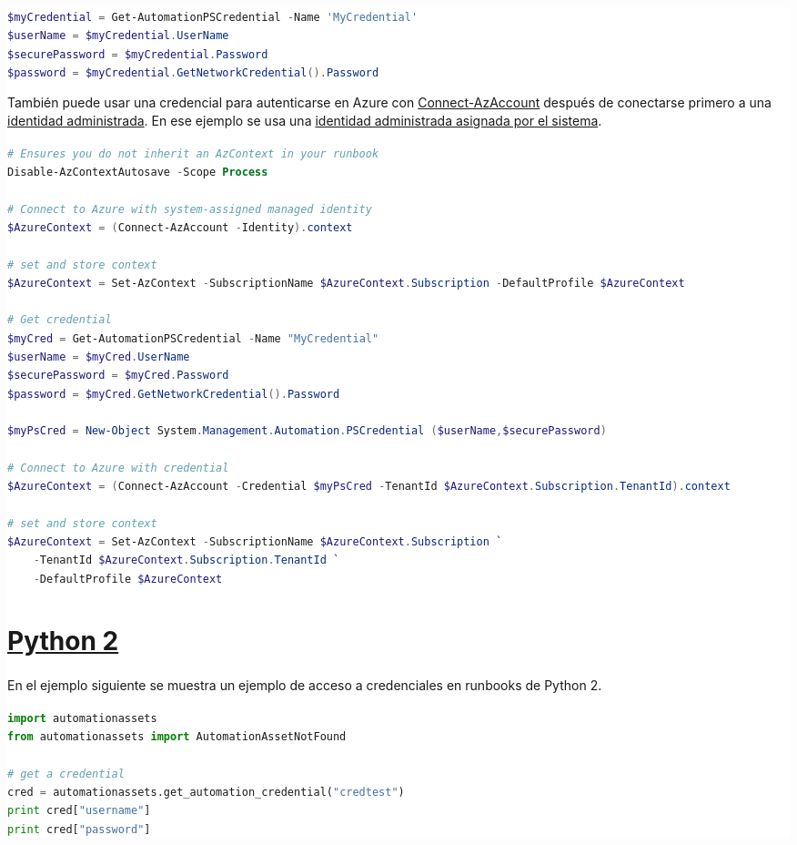 ```powershell
$myCredential = Get-AutomationPSCredential -Name 'MyCredential'
$userName = $myCredential.UserName
$securePassword = $myCredential.Password
$password = $myCredential.GetNetworkCredential().Password
```

También puede usar una credencial para autenticarse en Azure con [Connect-AzAccount](/powershell/module/az.accounts/connect-azaccount) después de conectarse primero a una [identidad administrada](../automation-security-overview.md#managed-identities-preview). En ese ejemplo se usa una [identidad administrada asignada por el sistema](../enable-managed-identity-for-automation.md).

```powershell
# Ensures you do not inherit an AzContext in your runbook
Disable-AzContextAutosave -Scope Process

# Connect to Azure with system-assigned managed identity
$AzureContext = (Connect-AzAccount -Identity).context

# set and store context
$AzureContext = Set-AzContext -SubscriptionName $AzureContext.Subscription -DefaultProfile $AzureContext

# Get credential
$myCred = Get-AutomationPSCredential -Name "MyCredential"
$userName = $myCred.UserName
$securePassword = $myCred.Password
$password = $myCred.GetNetworkCredential().Password

$myPsCred = New-Object System.Management.Automation.PSCredential ($userName,$securePassword)

# Connect to Azure with credential
$AzureContext = (Connect-AzAccount -Credential $myPsCred -TenantId $AzureContext.Subscription.TenantId).context

# set and store context
$AzureContext = Set-AzContext -SubscriptionName $AzureContext.Subscription `
    -TenantId $AzureContext.Subscription.TenantId `
    -DefaultProfile $AzureContext
```

# <a name="python-2"></a>[Python 2](#tab/python2)

En el ejemplo siguiente se muestra un ejemplo de acceso a credenciales en runbooks de Python 2.

```python
import automationassets
from automationassets import AutomationAssetNotFound

# get a credential
cred = automationassets.get_automation_credential("credtest")
print cred["username"]
print cred["password"]
```
